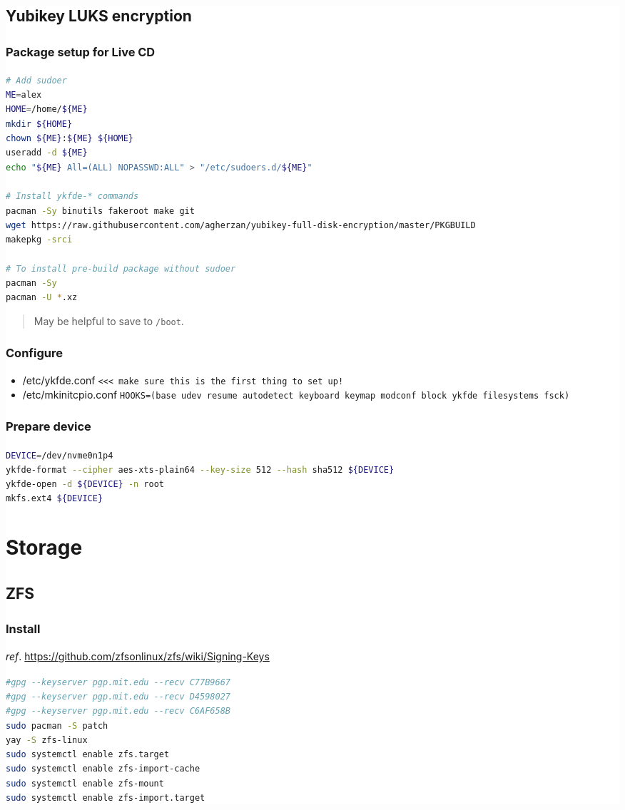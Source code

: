 ## Yubikey LUKS encryption

### Package setup for Live CD

```sh
# Add sudoer
ME=alex
HOME=/home/${ME}
mkdir ${HOME}
chown ${ME}:${ME} ${HOME}
useradd -d ${ME}
echo "${ME} All=(ALL) NOPASSWD:ALL" > "/etc/sudoers.d/${ME}"

# Install ykfde-* commands
pacman -Sy binutils fakeroot make git
wget https://raw.githubusercontent.com/agherzan/yubikey-full-disk-encryption/master/PKGBUILD
makepkg -srci

# To install pre-build package without sudoer
pacman -Sy
pacman -U *.xz
```

> May be helpful to save to `/boot`.

### Configure

+ /etc/ykfde.conf `<<< make sure this is the first thing to set up!`
+ /etc/mkinitcpio.conf
 `HOOKS=(base udev resume autodetect keyboard keymap modconf block ykfde filesystems fsck)`

### Prepare device

```sh
DEVICE=/dev/nvme0n1p4
ykfde-format --cipher aes-xts-plain64 --key-size 512 --hash sha512 ${DEVICE}
ykfde-open -d ${DEVICE} -n root
mkfs.ext4 ${DEVICE}
```

# Storage

## ZFS

### Install

*ref*. https://github.com/zfsonlinux/zfs/wiki/Signing-Keys

```sh
#gpg --keyserver pgp.mit.edu --recv C77B9667
#gpg --keyserver pgp.mit.edu --recv D4598027
#gpg --keyserver pgp.mit.edu --recv C6AF658B
sudo pacman -S patch
yay -S zfs-linux
sudo systemctl enable zfs.target
sudo systemctl enable zfs-import-cache
sudo systemctl enable zfs-mount
sudo systemctl enable zfs-import.target
```
